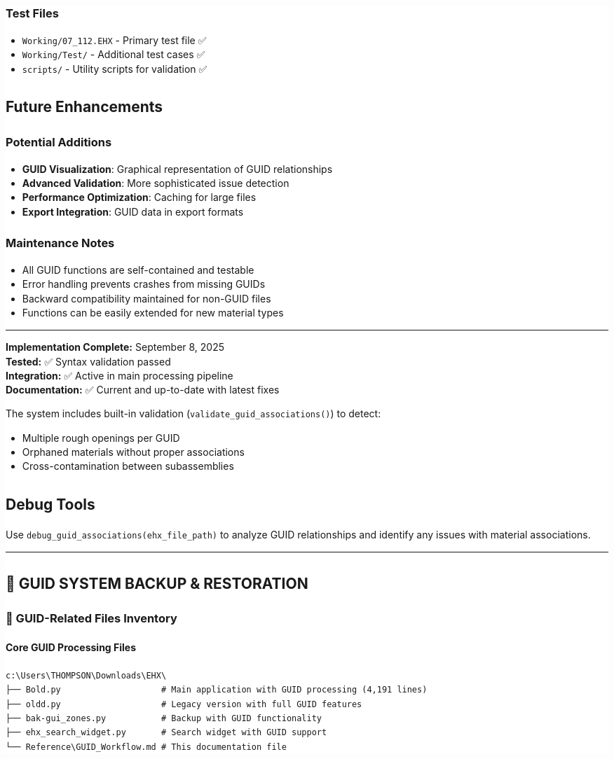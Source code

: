 ### Test Files

- `Working/07_112.EHX` - Primary test file ✅
- `Working/Test/` - Additional test cases ✅
- `scripts/` - Utility scripts for validation ✅

## Future Enhancements

### Potential Additions

- **GUID Visualization**: Graphical representation of GUID relationships
- **Advanced Validation**: More sophisticated issue detection
- **Performance Optimization**: Caching for large files
- **Export Integration**: GUID data in export formats

### Maintenance Notes

- All GUID functions are self-contained and testable
- Error handling prevents crashes from missing GUIDs
- Backward compatibility maintained for non-GUID files
- Functions can be easily extended for new material types

---

**Implementation Complete:** September 8, 2025  
**Tested:** ✅ Syntax validation passed  
**Integration:** ✅ Active in main processing pipeline  
**Documentation:** ✅ Current and up-to-date with latest fixes

The system includes built-in validation (`validate_guid_associations()`) to detect:

- Multiple rough openings per GUID
- Orphaned materials without proper associations
- Cross-contamination between subassemblies

## Debug Tools

Use `debug_guid_associations(ehx_file_path)` to analyze GUID relationships and identify any issues with material associations.

---

## 🔄 GUID SYSTEM BACKUP & RESTORATION

### 📁 GUID-Related Files Inventory

#### Core GUID Processing Files

```text
c:\Users\THOMPSON\Downloads\EHX\
├── Bold.py                    # Main application with GUID processing (4,191 lines)
├── oldd.py                    # Legacy version with full GUID features
├── bak-gui_zones.py           # Backup with GUID functionality
├── ehx_search_widget.py       # Search widget with GUID support
└── Reference\GUID_Workflow.md # This documentation file
```
